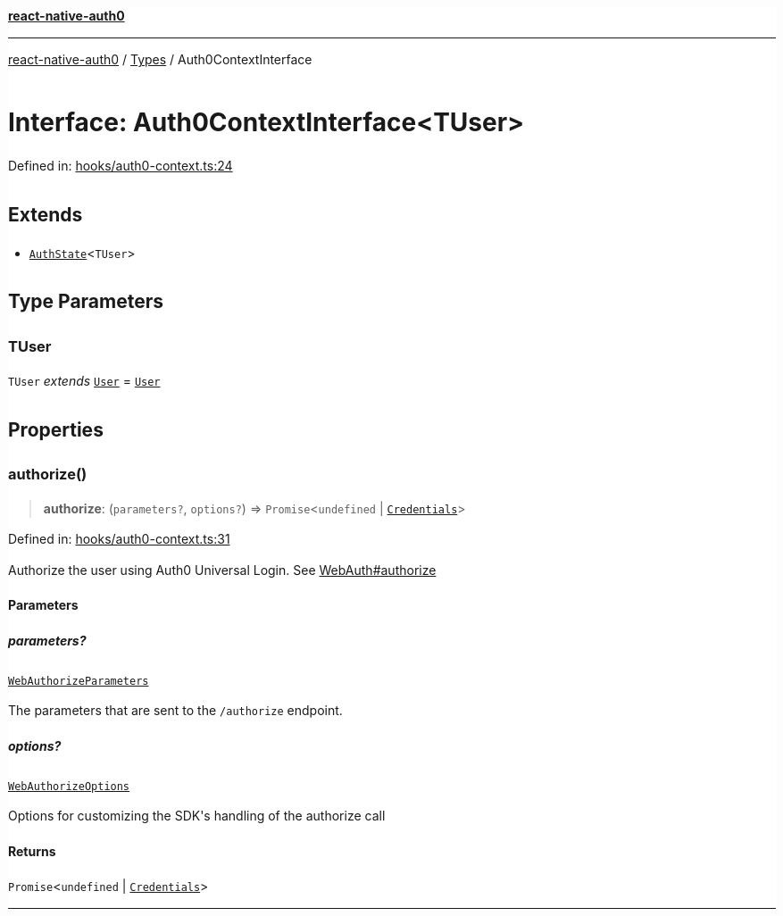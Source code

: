 [**react-native-auth0**](../../README.md)

---

[react-native-auth0](../../globals.md) / [Types](../README.md) / Auth0ContextInterface

# Interface: Auth0ContextInterface\<TUser\>

Defined in: [hooks/auth0-context.ts:24](https://github.com/auth0/react-native-auth0/blob/64b3136e2ba68da80f979438fc7bc3abab9becdd/src/hooks/auth0-context.ts#L24)

## Extends

- [`AuthState`](AuthState.md)\<`TUser`\>

## Type Parameters

### TUser

`TUser` _extends_ [`User`](../../type-aliases/User.md) = [`User`](../../type-aliases/User.md)

## Properties

### authorize()

> **authorize**: (`parameters?`, `options?`) => `Promise`\<`undefined` \| [`Credentials`](../../type-aliases/Credentials.md)\>

Defined in: [hooks/auth0-context.ts:31](https://github.com/auth0/react-native-auth0/blob/64b3136e2ba68da80f979438fc7bc3abab9becdd/src/hooks/auth0-context.ts#L31)

Authorize the user using Auth0 Universal Login. See [WebAuth#authorize](../classes/WebAuth.md#authorize)

#### Parameters

##### parameters?

[`WebAuthorizeParameters`](../../interfaces/WebAuthorizeParameters.md)

The parameters that are sent to the `/authorize` endpoint.

##### options?

[`WebAuthorizeOptions`](../../interfaces/WebAuthorizeOptions.md)

Options for customizing the SDK's handling of the authorize call

#### Returns

`Promise`\<`undefined` \| [`Credentials`](../../type-aliases/Credentials.md)\>

---
